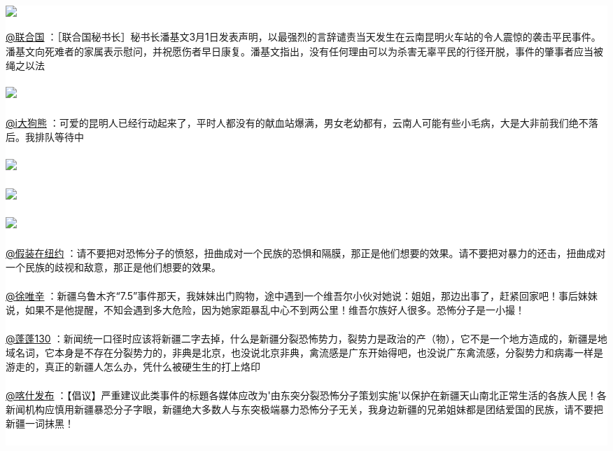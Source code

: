 <p><img style="BORDER-BOTTOM-COLOR: #000000; BORDER-TOP-COLOR: #000000; BORDER-RIGHT-COLOR: #000000; BORDER-LEFT-COLOR: #000000" border="0" src="http://ptimg.org:88/dapenti/DzKQrNLt/suLm1.jpg"></p>
<div class="WB_info">
<a class="WB_name S_func3" title="联合国" href="http://weibo.com/un" nick-name="联合国" node-type="feed_list_originNick" usercard="id=1709157165">@联合国</a><a href="http://verified.weibo.com/verify" target="_blank"><i class="W_ico16 approve_co" title="新浪机构认证"></i></a> ：［联合国秘书长］秘书长潘基文3月1日发表声明，以最强烈的言辞谴责当天发生在云南昆明火车站的令人震惊的袭击平民事件。潘基文向死难者的家属表示慰问，并祝愿伤者早日康复。潘基文指出，没有任何理由可以为杀害无辜平民的行径开脱，事件的肇事者应当被绳之以法</div>
<div class="WB_info">&#160;</div>
<div class="WB_info"><img style="BORDER-BOTTOM-COLOR: #000000; BORDER-TOP-COLOR: #000000; BORDER-RIGHT-COLOR: #000000; BORDER-LEFT-COLOR: #000000" border="0" src="http://ptimg.org:88/dapenti/DzL9ZDqk/qbMVs.jpg"></div>
<div class="WB_info">&#160;</div>
<div class="WB_info">
<div class="WB_info">
<a class="WB_name S_func3" title="i大狗熊" href="http://weibo.com/bearbig?from=feed&amp;loc=nickname" nick-name="i大狗熊" node-type="feed_list_originNick" usercard="id=1586531323">@i大狗熊</a> ：可爱的昆明人已经行动起来了，平时人都没有的献血站爆满，男女老幼都有，云南人可能有些小毛病，大是大非前我们绝不落后。我排队等待中</div>
<div class="WB_text" node-type="feed_list_reason">
<em></em>&#160;</div>
<div class="WB_text" node-type="feed_list_reason"><em><img style="BORDER-BOTTOM-COLOR: #000000; BORDER-TOP-COLOR: #000000; BORDER-RIGHT-COLOR: #000000; BORDER-LEFT-COLOR: #000000" border="0" src="http://ptimg.org:88/dapenti/DzMbwp31/8Ymv6.jpg"></em></div>
<div class="WB_text" node-type="feed_list_reason">
<em></em>&#160;</div>
<div class="WB_text" node-type="feed_list_reason"><img style="BORDER-BOTTOM-COLOR: #000000; BORDER-TOP-COLOR: #000000; BORDER-RIGHT-COLOR: #000000; BORDER-LEFT-COLOR: #000000" border="0" src="http://ptimg.org:88/dapenti/DzMbwoyv/OxFLz.jpg"></div>
<div class="WB_text" node-type="feed_list_reason">
<em></em>&#160;</div>
<div class="WB_text" node-type="feed_list_reason"><img style="BORDER-BOTTOM-COLOR: #000000; BORDER-TOP-COLOR: #000000; BORDER-RIGHT-COLOR: #000000; BORDER-LEFT-COLOR: #000000" border="0" src="http://ptimg.org:88/dapenti/DzMbwIXq/dU4bb.jpg"></div>
</div>
<div class="WB_info">&#160;</div>
<div class="WB_info">
<div class="WB_info">
<a class="WB_name S_func3" title="假装在纽约" href="http://weibo.com/sudd" nick-name="假装在纽约" node-type="feed_list_originNick" usercard="id=1645101450">@假装在纽约</a> ：请不要把对恐怖分子的愤怒，扭曲成对一个民族的恐惧和隔膜，那正是他们想要的效果。请不要把对暴力的还击，扭曲成对一个民族的歧视和敌意，那正是他们想要的效果。</div>
</div>
<div class="WB_info">&#160;</div>
<div class="WB_info">
<a class="WB_name S_func3" title="徐唯辛" href="http://weibo.com/u/1687670801" nick-name="徐唯辛" node-type="feed_list_originNick" usercard="id=1687670801">@徐唯辛</a> ：新疆乌鲁木齐“7.5”事件那天，我妹妹出门购物，途中遇到一个维吾尔小伙对她说：姐姐，那边出事了，赶紧回家吧！事后妹妹说，如果不是他提醒，不知会遇到多大危险，因为她家距暴乱中心不到两公里！维吾尔族好人很多。恐怖分子是一小撮！</div>
<div class="WB_info">&#160;</div>
<div class="WB_info">
<div class="WB_info">
<a class="WB_name S_func3" title="蓬蓬130" href="http://weibo.com/u/1912309007" nick-name="蓬蓬130" node-type="feed_list_originNick" usercard="id=1912309007">@蓬蓬130</a> ：新闻统一口径时应该将新疆二字去掉，什么是新疆分裂恐怖势力，裂势力是政治的产（物），它不是一个地方造成的，新疆是地域名词，它本身是不存在分裂势力的，非典是北京，也没说北京非典，禽流感是广东开始得吧，也没说广东禽流感，分裂势力和病毒一样是游走的，真正的新疆人怎么办，凭什么被硬生生的打上烙印</div>
<div class="WB_info">&#160;</div>
<div class="WB_info">
<div node-type="feed_list_forwardContent">
<div class="WB_info">
<a class="WB_name S_func3" title="喀什发布" href="http://weibo.com/u/2629250671" nick-name="喀什发布" node-type="feed_list_originNick" usercard="id=2629250671">@喀什发布</a><a href="http://verified.weibo.com/verify" target="_blank"><i class="W_ico16 approve_co" title="新浪机构认证"></i></a> ：【倡议】严重建议此类事件的标題各媒体应改为'由东突分裂恐怖分子策划实施'以保护在新疆天山南北正常生活的各族人民！各新闻机构应慎用新疆暴恐分子字眼，新疆绝大多数人与东突极端暴力恐怖分子无关，我身边新疆的兄弟姐妹都是团结爱国的民族，请不要把新疆一词抹黑！</div>
</div>
</div>
</div>
<div class="WB_info">&#160;</div>
<div class="WB_info">
<div node-type="feed_list_forwardContent">
<div class="WB_info">